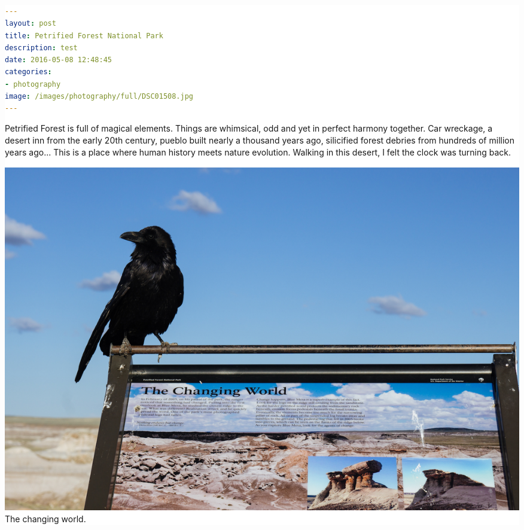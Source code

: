 ```yaml
---
layout: post
title: Petrified Forest National Park
description: test
date: 2016-05-08 12:48:45
categories:
- photography
image: /images/photography/full/DSC01508.jpg
---
```


Petrified Forest is full of magical elements. Things are whimsical, odd and yet in perfect harmony together. Car wreckage, a desert inn  from the early 20th century, pueblo built nearly a thousand years ago, silicified forest debries from hundreds of million years ago... This is a place where human history meets nature evolution. Walking in this desert, I felt the clock was turning back.

<div class="img-parent">
<img src="/images/photography/full/DSC01508.jpg" alt="march" style="height:100%;width:100%;"/>
</div>
The changing world.

<div class="img-parent">